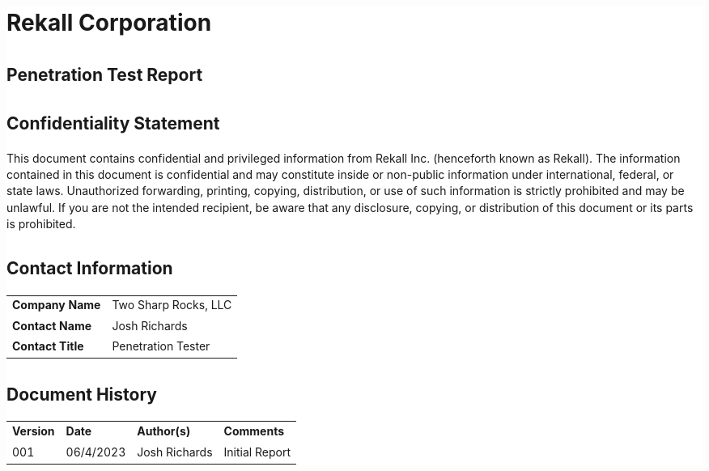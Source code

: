 
# Rekall Corporation
## Penetration Test Report



## Confidentiality Statement

This document contains confidential and privileged information from Rekall Inc. (henceforth known as Rekall). The information contained in this document is confidential and may constitute inside or non-public information under international, federal, or state laws. Unauthorized forwarding, printing, copying, distribution, or use of such information is strictly prohibited and may be unlawful. If you are not the intended recipient, be aware that any disclosure, copying, or distribution of this document or its parts is prohibited.


## Contact Information


<table>
  <tr>
   <td><strong>Company Name</strong>
   </td>
   <td>Two Sharp Rocks, LLC
   </td>
  </tr>
  <tr>
   <td><strong>Contact Name</strong>
   </td>
   <td>Josh Richards
   </td>
  </tr>
  <tr>
   <td><strong>Contact Title</strong>
   </td>
   <td>Penetration Tester
   </td>
  </tr>
</table>



## Document History


<table>
  <tr>
   <td><strong>Version</strong>
   </td>
   <td><strong>Date</strong>
   </td>
   <td><strong>Author(s)</strong>
   </td>
   <td><strong>Comments</strong>
   </td>
  </tr>
  <tr>
   <td>001
   </td>
   <td>06/4/2023
   </td>
   <td>Josh Richards
   </td>
   <td>Initial Report